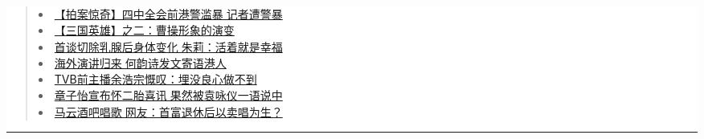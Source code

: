 > <li><a href="http://www.epochtimes.com/gb/19/10/28/n11618739.htm">【拍案惊奇】四中全会前港警滥暴 记者遭警暴</a></li>
> <li><a href="http://www.epochtimes.com/gb/19/10/24/n11609518.htm">【三国英雄】之二：曹操形象的演变</a></li>
> <li><a href="http://www.epochtimes.com/gb/19/10/27/n11616087.htm">首谈切除乳腺后身体变化 朱莉：活着就是幸福</a></li>
> <li><a href="http://www.epochtimes.com/gb/19/10/27/n11615943.htm">海外演讲归来 何韵诗发文寄语港人</a></li>
> <li><a href="http://www.epochtimes.com/gb/19/10/28/n11618355.htm">TVB前主播余浩宗慨叹：埋没良心做不到</a></li>
> <li><a href="http://www.epochtimes.com/gb/19/10/28/n11618068.htm">章子怡宣布怀二胎喜讯 果然被袁咏仪一语说中</a></li>
> <li><a href="http://www.epochtimes.com/gb/19/10/28/n11618662.htm">马云酒吧唱歌 网友：首富退休后以卖唱为生？</a></li>
<hr>
